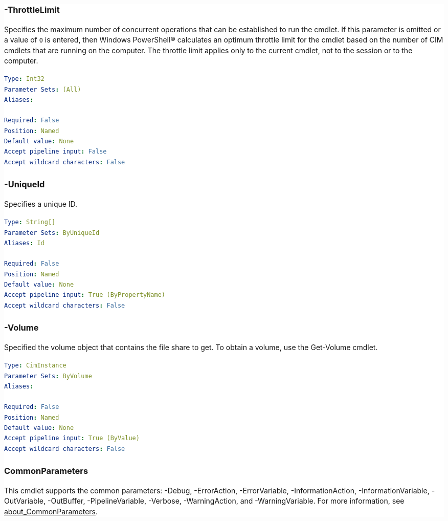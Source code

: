 ### -ThrottleLimit
Specifies the maximum number of concurrent operations that can be established to run the cmdlet.
If this parameter is omitted or a value of `0` is entered, then Windows PowerShell® calculates an optimum throttle limit for the cmdlet based on the number of CIM cmdlets that are running on the computer.
The throttle limit applies only to the current cmdlet, not to the session or to the computer.

```yaml
Type: Int32
Parameter Sets: (All)
Aliases:

Required: False
Position: Named
Default value: None
Accept pipeline input: False
Accept wildcard characters: False
```

### -UniqueId
Specifies a unique ID.

```yaml
Type: String[]
Parameter Sets: ByUniqueId
Aliases: Id

Required: False
Position: Named
Default value: None
Accept pipeline input: True (ByPropertyName)
Accept wildcard characters: False
```

### -Volume
Specified the volume object that contains the file share to get.
To obtain a volume, use the Get-Volume cmdlet.

```yaml
Type: CimInstance
Parameter Sets: ByVolume
Aliases:

Required: False
Position: Named
Default value: None
Accept pipeline input: True (ByValue)
Accept wildcard characters: False
```

### CommonParameters
This cmdlet supports the common parameters: -Debug, -ErrorAction, -ErrorVariable, -InformationAction, -InformationVariable, -OutVariable, -OutBuffer, -PipelineVariable, -Verbose, -WarningAction, and -WarningVariable. For more information, see [about_CommonParameters](http://go.microsoft.com/fwlink/?LinkID=113216).
